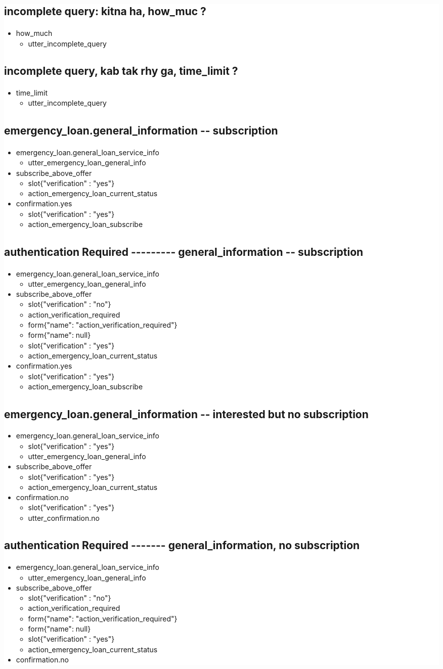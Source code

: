 
## incomplete query: kitna ha, how_muc ?
* how_much
    - utter_incomplete_query


## incomplete query, kab tak rhy ga, time_limit ?
* time_limit
    - utter_incomplete_query


## emergency_loan.general_information -- subscription
* emergency_loan.general_loan_service_info
    - utter_emergency_loan_general_info
* subscribe_above_offer
    - slot{"verification" : "yes"}
    - action_emergency_loan_current_status
* confirmation.yes
    - slot{"verification" : "yes"}
    - action_emergency_loan_subscribe
    
## authentication Required --------- general_information -- subscription
* emergency_loan.general_loan_service_info
    - utter_emergency_loan_general_info
* subscribe_above_offer
    - slot{"verification" : "no"}
    - action_verification_required
    - form{"name": "action_verification_required"}
    - form{"name": null}
    - slot{"verification" : "yes"}
    - action_emergency_loan_current_status
* confirmation.yes
    - slot{"verification" : "yes"}
    - action_emergency_loan_subscribe

## emergency_loan.general_information -- interested but no subscription
* emergency_loan.general_loan_service_info
    - slot{"verification" : "yes"}
    - utter_emergency_loan_general_info
* subscribe_above_offer
    - slot{"verification" : "yes"}
    - action_emergency_loan_current_status
* confirmation.no
    - slot{"verification" : "yes"}
    - utter_confirmation.no
    
    
## authentication Required ------- general_information, no subscription
* emergency_loan.general_loan_service_info
    - utter_emergency_loan_general_info
* subscribe_above_offer
    - slot{"verification" : "no"}
    - action_verification_required
    - form{"name": "action_verification_required"}
    - form{"name": null}
    - slot{"verification" : "yes"}
    - action_emergency_loan_current_status
* confirmation.no
